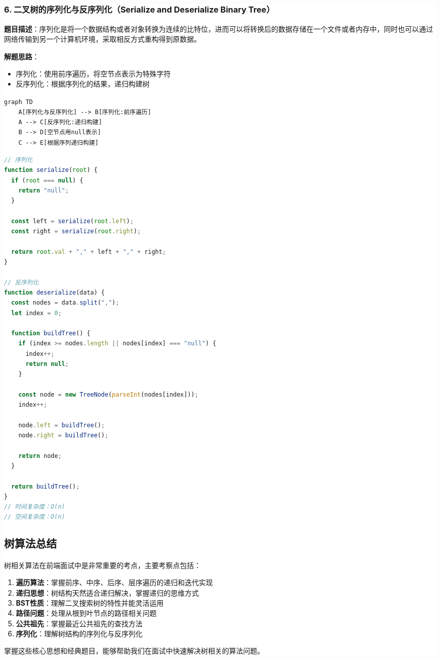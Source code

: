 ### 6. 二叉树的序列化与反序列化（Serialize and Deserialize Binary Tree）

**题目描述**：序列化是将一个数据结构或者对象转换为连续的比特位，进而可以将转换后的数据存储在一个文件或者内存中，同时也可以通过网络传输到另一个计算机环境，采取相反方式重构得到原数据。

**解题思路**：
- 序列化：使用前序遍历，将空节点表示为特殊字符
- 反序列化：根据序列化的结果，递归构建树

```mermaid
graph TD
    A[序列化与反序列化] --> B[序列化:前序遍历]
    A --> C[反序列化:递归构建]
    B --> D[空节点用null表示]
    C --> E[根据序列递归构建]
```

```javascript
// 序列化
function serialize(root) {
  if (root === null) {
    return "null";
  }
  
  const left = serialize(root.left);
  const right = serialize(root.right);
  
  return root.val + "," + left + "," + right;
}

// 反序列化
function deserialize(data) {
  const nodes = data.split(",");
  let index = 0;
  
  function buildTree() {
    if (index >= nodes.length || nodes[index] === "null") {
      index++;
      return null;
    }
    
    const node = new TreeNode(parseInt(nodes[index]));
    index++;
    
    node.left = buildTree();
    node.right = buildTree();
    
    return node;
  }
  
  return buildTree();
}
// 时间复杂度：O(n)
// 空间复杂度：O(n)
```

## 树算法总结

树相关算法在前端面试中是非常重要的考点，主要考察点包括：

1. **遍历算法**：掌握前序、中序、后序、层序遍历的递归和迭代实现
2. **递归思想**：树结构天然适合递归解决，掌握递归的思维方式
3. **BST性质**：理解二叉搜索树的特性并能灵活运用
4. **路径问题**：处理从根到叶节点的路径相关问题
5. **公共祖先**：掌握最近公共祖先的查找方法
6. **序列化**：理解树结构的序列化与反序列化

掌握这些核心思想和经典题目，能够帮助我们在面试中快速解决树相关的算法问题。